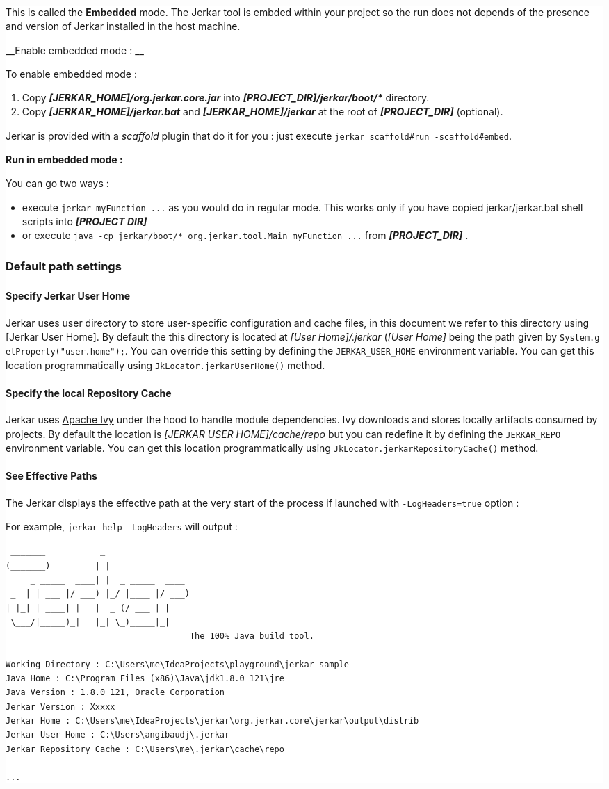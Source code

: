 This is called the __Embedded__ mode. The Jerkar tool is embded within your project so the run does not depends 
of the presence and version of Jerkar installed in the host machine.

__Enable embedded mode : __

To enable embedded mode :
   1. Copy ___[JERKAR_HOME]/org.jerkar.core.jar___ into ___[PROJECT_DIR]/jerkar/boot/*___ directory.
   2. Copy ___[JERKAR_HOME]/jerkar.bat___ and ___[JERKAR_HOME]/jerkar___ at the root of ***[PROJECT_DIR]*** (optional).

Jerkar is provided with a _scaffold_ plugin that do it for you : just execute `jerkar scaffold#run -scaffold#embed`.

<strong>Run in embedded mode : </strong>

You can go two ways :
  - execute `jerkar myFunction ...` as you would do in regular mode. This works only if you have copied jerkar/jerkar.bat shell scripts into ***[PROJECT DIR]***
  - or execute `java -cp jerkar/boot/* org.jerkar.tool.Main myFunction ...` from ***[PROJECT_DIR]*** .


### Default path settings

#### Specify Jerkar User Home

Jerkar uses user directory to store user-specific configuration and cache files, in this document we refer to this directory using [Jerkar User Home].
By default the this directory is located at _[User Home]/.jerkar_ (_[User Home]_ being the path given by `System.getProperty("user.home");`.
You can override this setting by defining the `JERKAR_USER_HOME` environment variable.
You can get this location programmatically using `JkLocator.jerkarUserHome()` method. 

#### Specify the local Repository Cache

Jerkar uses [Apache Ivy](http://ant.apache.org/ivy/) under the hood to handle module dependencies. Ivy downloads and stores locally artifacts consumed by projects.
By default the location is _[JERKAR USER HOME]/cache/repo_ but you can redefine it by defining the `JERKAR_REPO` environment variable.
You can get this location programmatically using `JkLocator.jerkarRepositoryCache()` method.

#### See Effective Paths

The Jerkar displays the effective path at the very start of the process if launched with `-LogHeaders=true` option :

For example, `jerkar help -LogHeaders` will output :

```
 _______           _                 
(_______)         | |                
     _ _____  ____| |  _ _____  ____ 
 _  | | ___ |/ ___) |_/ |____ |/ ___)
| |_| | ____| |   |  _ (/ ___ | |    
 \___/|_____)_|   |_| \_)_____|_|
                                     The 100% Java build tool.

Working Directory : C:\Users\me\IdeaProjects\playground\jerkar-sample
Java Home : C:\Program Files (x86)\Java\jdk1.8.0_121\jre
Java Version : 1.8.0_121, Oracle Corporation
Jerkar Version : Xxxxx
Jerkar Home : C:\Users\me\IdeaProjects\jerkar\org.jerkar.core\jerkar\output\distrib
Jerkar User Home : C:\Users\angibaudj\.jerkar
Jerkar Repository Cache : C:\Users\me\.jerkar\cache\repo

...
```
 
  
